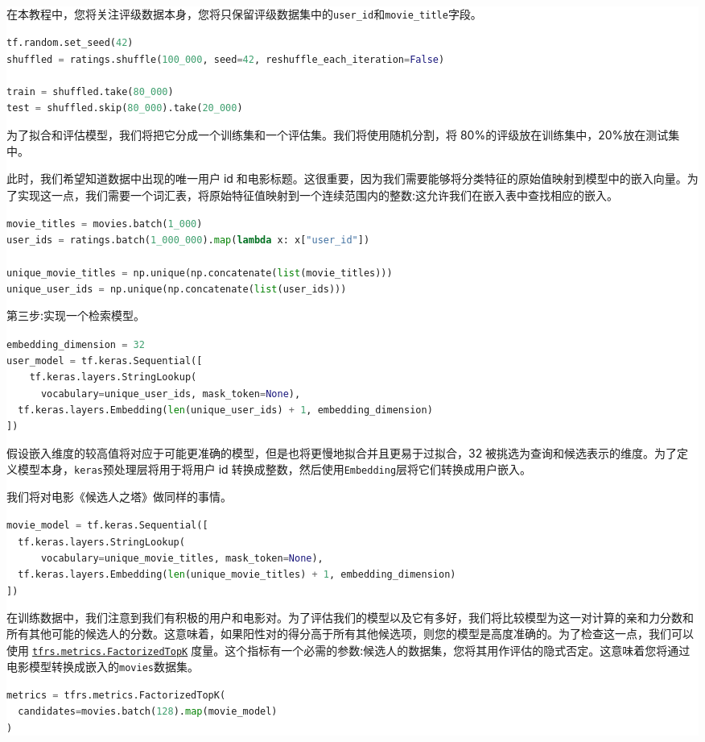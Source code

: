 在本教程中，您将关注评级数据本身，您将只保留评级数据集中的`user_id`和`movie_title`字段。

```py
tf.random.set_seed(42)
shuffled = ratings.shuffle(100_000, seed=42, reshuffle_each_iteration=False)

train = shuffled.take(80_000)
test = shuffled.skip(80_000).take(20_000) 
```

为了拟合和评估模型，我们将把它分成一个训练集和一个评估集。我们将使用随机分割，将 80%的评级放在训练集中，20%放在测试集中。

此时，我们希望知道数据中出现的唯一用户 id 和电影标题。这很重要，因为我们需要能够将分类特征的原始值映射到模型中的嵌入向量。为了实现这一点，我们需要一个词汇表，将原始特征值映射到一个连续范围内的整数:这允许我们在嵌入表中查找相应的嵌入。

```py
movie_titles = movies.batch(1_000)
user_ids = ratings.batch(1_000_000).map(lambda x: x["user_id"])

unique_movie_titles = np.unique(np.concatenate(list(movie_titles)))
unique_user_ids = np.unique(np.concatenate(list(user_ids))) 
```

第三步:实现一个检索模型。

```py
embedding_dimension = 32
user_model = tf.keras.Sequential([
    tf.keras.layers.StringLookup(
      vocabulary=unique_user_ids, mask_token=None),
  tf.keras.layers.Embedding(len(unique_user_ids) + 1, embedding_dimension)
]) 
```

假设嵌入维度的较高值将对应于可能更准确的模型，但是也将更慢地拟合并且更易于过拟合，32 被挑选为查询和候选表示的维度。为了定义模型本身，`keras`预处理层将用于将用户 id 转换成整数，然后使用`Embedding`层将它们转换成用户嵌入。

我们将对电影《候选人之塔》做同样的事情。

```py
movie_model = tf.keras.Sequential([
  tf.keras.layers.StringLookup(
      vocabulary=unique_movie_titles, mask_token=None),
  tf.keras.layers.Embedding(len(unique_movie_titles) + 1, embedding_dimension)
]) 
```

在训练数据中，我们注意到我们有积极的用户和电影对。为了评估我们的模型以及它有多好，我们将比较模型为这一对计算的亲和力分数和所有其他可能的候选人的分数。这意味着，如果阳性对的得分高于所有其他候选项，则您的模型是高度准确的。为了检查这一点，我们可以使用 [`tfrs.metrics.FactorizedTopK`](https://www.tensorflow.org/recommenders/api_docs/python/tfrs/metrics/FactorizedTopK) 度量。这个指标有一个必需的参数:候选人的数据集，您将其用作评估的隐式否定。这意味着您将通过电影模型转换成嵌入的`movies`数据集。

```py
metrics = tfrs.metrics.FactorizedTopK(
  candidates=movies.batch(128).map(movie_model)
) 
```
